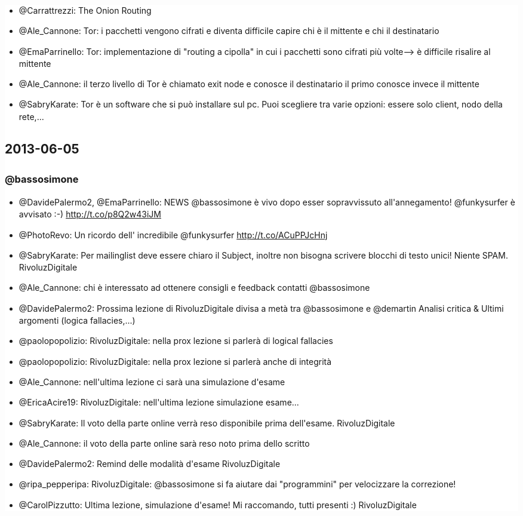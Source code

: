 - @Carrattrezzi: The Onion Routing

- @Ale_Cannone:  Tor: i pacchetti vengono cifrati e diventa difficile
capire chi è il mittente e chi il destinatario

- @EmaParrinello: Tor: implementazione di "routing a cipolla" in cui i
pacchetti sono cifrati più volte--> è difficile risalire al mittente

- @Ale_Cannone:  il terzo livello di Tor è chiamato exit node e conosce
il destinatario il primo conosce invece il mittente

- @SabryKarate: Tor è un software che si può installare sul pc. Puoi
scegliere tra varie opzioni: essere solo client, nodo della rete,...



## 2013-06-05

### @bassosimone

- @DavidePalermo2, @EmaParrinello: NEWS @bassosimone è vivo dopo esser 
sopravvissuto all'annegamento!  @funkysurfer è avvisato :-)
http://t.co/p8Q2w43iJM

- @PhotoRevo: Un ricordo dell' incredibile @funkysurfer
http://t.co/ACuPPJcHnj

- @SabryKarate: Per mailinglist deve essere chiaro il Subject, inoltre
non bisogna scrivere blocchi di testo unici! Niente SPAM. RivoluzDigitale

- @Ale_Cannone:  chi è interessato ad ottenere consigli e feedback
contatti @bassosimone

- @DavidePalermo2: Prossima lezione di RivoluzDigitale divisa a metà
tra @bassosimone e @demartin Analisi critica & Ultimi argomenti
(logica fallacies,...)

- @paolopopolizio: RivoluzDigitale: nella prox lezione si parlerà di
logical fallacies

- @paolopopolizio: RivoluzDigitale: nella prox lezione si parlerà anche
di integrità

- @Ale_Cannone:  nell'ultima lezione ci sarà una simulazione d'esame

- @EricaAcire19: RivoluzDigitale: nell'ultima lezione simulazione esame...

- @SabryKarate: Il voto della parte online verrà reso disponibile prima
dell'esame. RivoluzDigitale

- @Ale_Cannone:  il voto della parte online sarà reso noto prima dello
scritto

- @DavidePalermo2: Remind delle modalità d'esame  RivoluzDigitale

- @ripa_pepperipa: RivoluzDigitale: @bassosimone si fa aiutare dai
"programmini" per velocizzare la correzione!

- @CarolPizzutto: Ultima lezione, simulazione d'esame! Mi raccomando,
tutti presenti :) RivoluzDigitale
